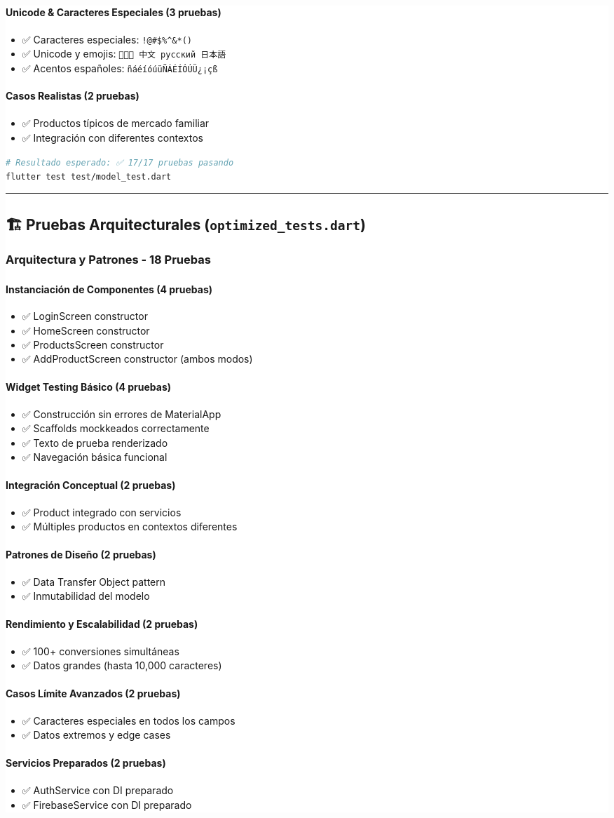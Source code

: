 #### **Unicode & Caracteres Especiales (3 pruebas)**
- ✅ Caracteres especiales: `!@#$%^&*()`
- ✅ Unicode y emojis: `🥑🍎🥕 中文 русский 日本語`
- ✅ Acentos españoles: `ñáéíóúüÑÁÉÍÓÚÜ¿¡çß`

#### **Casos Realistas (2 pruebas)**
- ✅ Productos típicos de mercado familiar
- ✅ Integración con diferentes contextos

```bash
# Resultado esperado: ✅ 17/17 pruebas pasando
flutter test test/model_test.dart
```

---

## 🏗️ Pruebas Arquitecturales (`optimized_tests.dart`)

### **Arquitectura y Patrones - 18 Pruebas**

#### **Instanciación de Componentes (4 pruebas)**
- ✅ LoginScreen constructor
- ✅ HomeScreen constructor
- ✅ ProductsScreen constructor  
- ✅ AddProductScreen constructor (ambos modos)

#### **Widget Testing Básico (4 pruebas)**
- ✅ Construcción sin errores de MaterialApp
- ✅ Scaffolds mockkeados correctamente
- ✅ Texto de prueba renderizado
- ✅ Navegación básica funcional

#### **Integración Conceptual (2 pruebas)**
- ✅ Product integrado con servicios
- ✅ Múltiples productos en contextos diferentes

#### **Patrones de Diseño (2 pruebas)**
- ✅ Data Transfer Object pattern
- ✅ Inmutabilidad del modelo

#### **Rendimiento y Escalabilidad (2 pruebas)**  
- ✅ 100+ conversiones simultáneas
- ✅ Datos grandes (hasta 10,000 caracteres)

#### **Casos Límite Avanzados (2 pruebas)**
- ✅ Caracteres especiales en todos los campos
- ✅ Datos extremos y edge cases

#### **Servicios Preparados (2 pruebas)**
- ✅ AuthService con DI preparado
- ✅ FirebaseService con DI preparado
